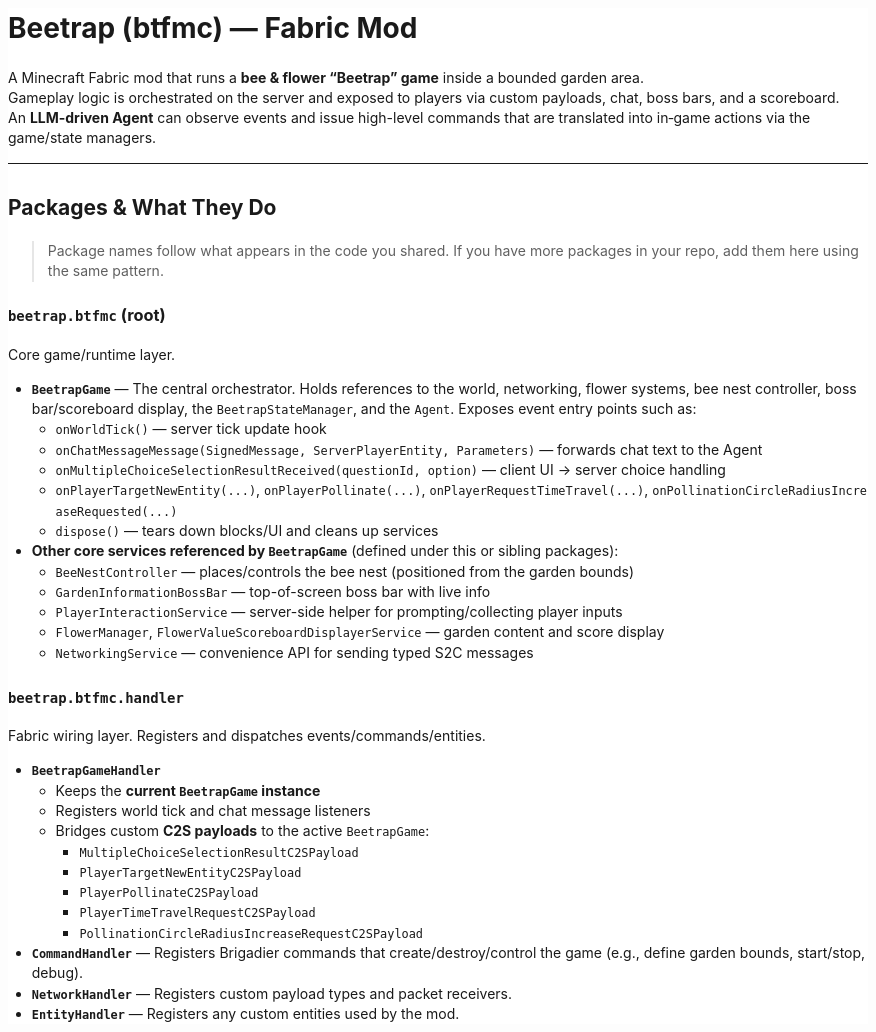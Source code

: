 # Beetrap (btfmc) — Fabric Mod

A Minecraft Fabric mod that runs a **bee & flower “Beetrap” game** inside a bounded garden area.  
Gameplay logic is orchestrated on the server and exposed to players via custom payloads, chat, boss bars, and a scoreboard.  
An **LLM-driven Agent** can observe events and issue high-level commands that are translated into in‑game actions via the game/state managers.

---

## Packages & What They Do

> Package names follow what appears in the code you shared. If you have more packages in your repo, add them here using the same pattern.

### `beetrap.btfmc` (root)
Core game/runtime layer.
- **`BeetrapGame`** — The central orchestrator. Holds references to the world, networking, flower systems, bee nest controller, boss bar/scoreboard display, the `BeetrapStateManager`, and the `Agent`. Exposes event entry points such as:
  - `onWorldTick()` — server tick update hook
  - `onChatMessageMessage(SignedMessage, ServerPlayerEntity, Parameters)` — forwards chat text to the Agent
  - `onMultipleChoiceSelectionResultReceived(questionId, option)` — client UI → server choice handling
  - `onPlayerTargetNewEntity(...)`, `onPlayerPollinate(...)`, `onPlayerRequestTimeTravel(...)`, `onPollinationCircleRadiusIncreaseRequested(...)`
  - `dispose()` — tears down blocks/UI and cleans up services
- **Other core services referenced by `BeetrapGame`** (defined under this or sibling packages):
  - `BeeNestController` — places/controls the bee nest (positioned from the garden bounds)
  - `GardenInformationBossBar` — top-of-screen boss bar with live info
  - `PlayerInteractionService` — server-side helper for prompting/collecting player inputs
  - `FlowerManager`, `FlowerValueScoreboardDisplayerService` — garden content and score display
  - `NetworkingService` — convenience API for sending typed S2C messages

### `beetrap.btfmc.handler`
Fabric wiring layer. Registers and dispatches events/commands/entities.
- **`BeetrapGameHandler`**
  - Keeps the **current `BeetrapGame` instance**
  - Registers world tick and chat message listeners
  - Bridges custom **C2S payloads** to the active `BeetrapGame`:
    - `MultipleChoiceSelectionResultC2SPayload`
    - `PlayerTargetNewEntityC2SPayload`
    - `PlayerPollinateC2SPayload`
    - `PlayerTimeTravelRequestC2SPayload`
    - `PollinationCircleRadiusIncreaseRequestC2SPayload`
- **`CommandHandler`** — Registers Brigadier commands that create/destroy/control the game (e.g., define garden bounds, start/stop, debug).
- **`NetworkHandler`** — Registers custom payload types and packet receivers.
- **`EntityHandler`** — Registers any custom entities used by the mod.
